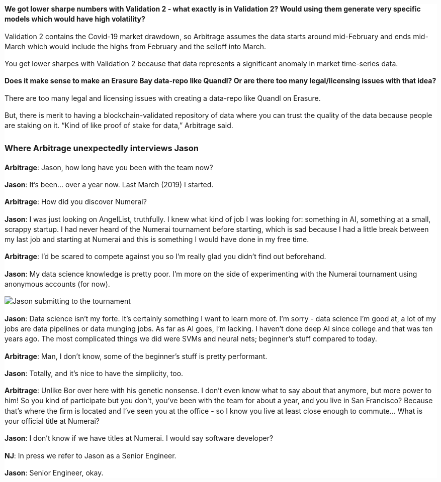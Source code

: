 **We got lower sharpe numbers with Validation 2 - what exactly is in Validation 2? Would using them generate very specific models which would have high volatility?**

Validation 2 contains the Covid-19 market drawdown, so Arbitrage assumes the data starts around mid-February and ends mid-March which would include the highs from February and the selloff into March.

You get lower sharpes with Validation 2 because that data represents a significant anomaly in market time-series data.

**Does it make sense to make an Erasure Bay data-repo like Quandl? Or are there too many legal/licensing issues with that idea?**

There are too many legal and licensing issues with creating a data-repo like Quandl on Erasure.

But, there is merit to having a blockchain-validated repository of data where you can trust the quality of the data because people are staking on it. “Kind of like proof of stake for data,” Arbitrage said.

### Where Arbitrage unexpectedly interviews Jason

**Arbitrage**: Jason, how long have you been with the team now?

**Jason**: It’s been… over a year now. Last March (2019) I started.

**Arbitrage**: How did you discover Numerai?

**Jason**: I was just looking on AngelList, truthfully. I knew what kind of job I was looking for: something in AI, something at a small, scrappy startup. I had never heard of the Numerai tournament before starting, which is sad because I had a little break between my last job and starting at Numerai and this is something I would have done in my free time.

**Arbitrage**: I’d be scared to compete against you so I’m really glad you didn’t find out beforehand.

**Jason**: My data science knowledge is pretty poor. I’m more on the side of experimenting with the Numerai tournament using anonymous accounts (for now).

![Jason submitting to the tournament](../../../.gitbook/assets/hacker-3342696\_1920.jpg)

**Jason**: Data science isn’t my forte. It’s certainly something I want to learn more of. I’m sorry - data science I’m good at, a lot of my jobs are data pipelines or data munging jobs. As far as AI goes, I’m lacking. I haven’t done deep AI since college and that was ten years ago. The most complicated things we did were SVMs and neural nets; beginner’s stuff compared to today.

**Arbitrage**: Man, I don’t know, some of the beginner’s stuff is pretty performant.

**Jason**: Totally, and it’s nice to have the simplicity, too.

**Arbitrage**: Unlike Bor over here with his genetic nonsense. I don’t even know what to say about that anymore, but more power to him! So you kind of participate but you don’t, you’ve been with the team for about a year, and you live in San Francisco? Because that’s where the firm is located and I’ve seen you at the office - so I know you live at least close enough to commute… What is your official title at Numerai?

**Jason**: I don’t know if we have titles at Numerai. I would say software developer?

**NJ**: In press we refer to Jason as a Senior Engineer.

**Jason**: Senior Engineer, okay.

